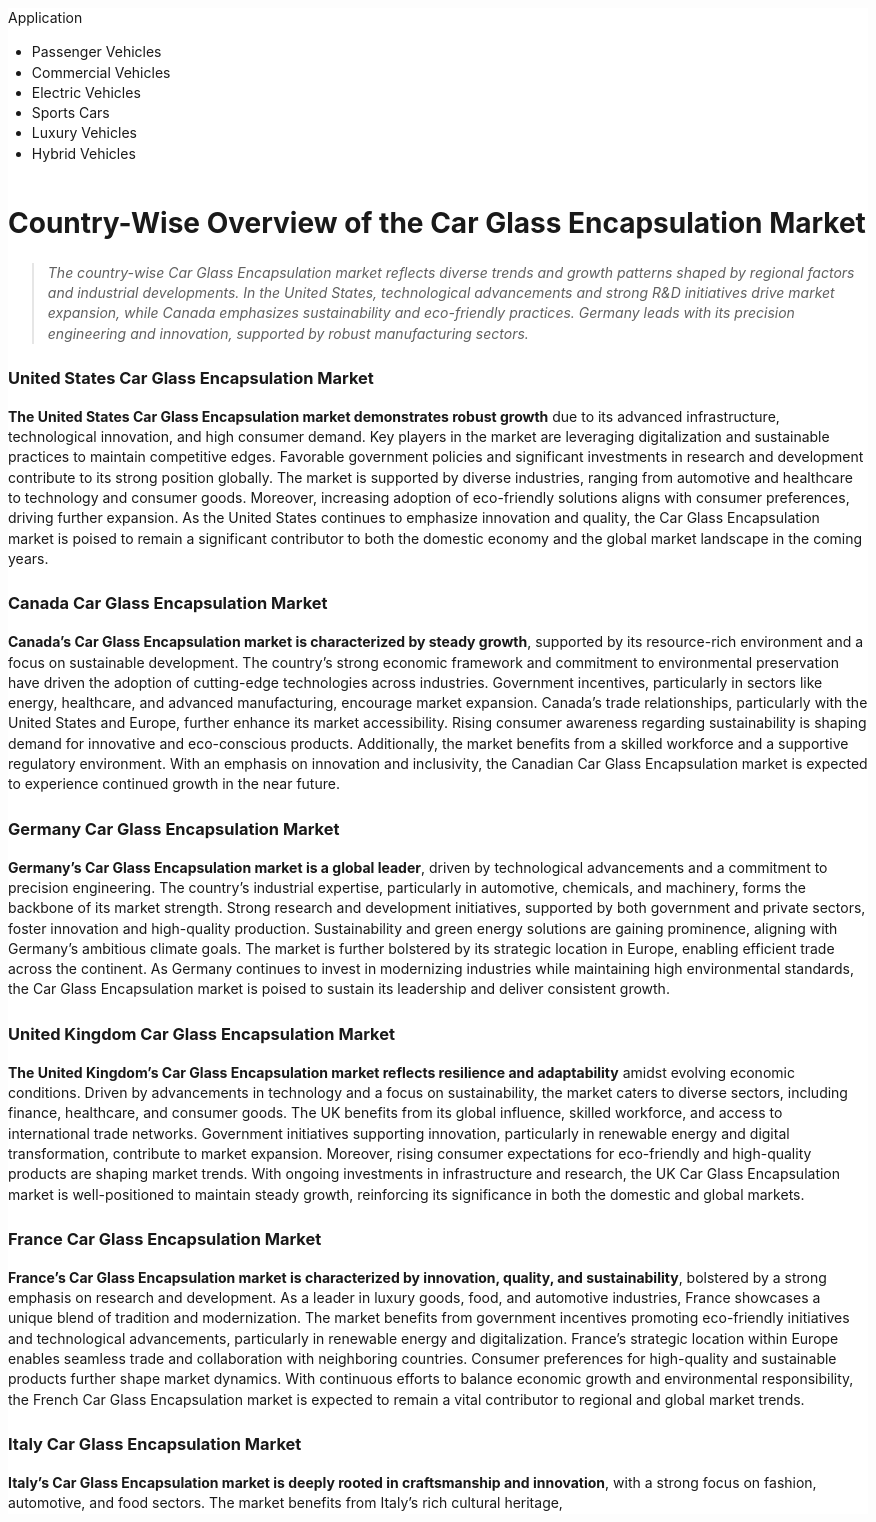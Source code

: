 Application</h3><ul><li>Passenger Vehicles</li><li> Commercial Vehicles</li><li> Electric Vehicles</li><li> Sports Cars</li><li> Luxury Vehicles</li><li> Hybrid Vehicles</li></ul><h1><span class="">Country-Wise Overview of the Car Glass Encapsulation Market<br /></span></h1><blockquote><p><em><span class="">The country-wise Car Glass Encapsulation market reflects diverse trends and growth patterns shaped by regional factors and industrial developments. In the United States, technological advancements and strong R&amp;D initiatives drive market expansion, while Canada emphasizes sustainability and eco-friendly practices. Germany leads with its precision engineering and innovation, supported by robust manufacturing sectors.</span></em></p></blockquote><h3><strong>United States Car Glass Encapsulation Market</strong></h3><p><strong>The United States Car Glass Encapsulation market demonstrates robust growth</strong> due to its advanced infrastructure, technological innovation, and high consumer demand. Key players in the market are leveraging digitalization and sustainable practices to maintain competitive edges. Favorable government policies and significant investments in research and development contribute to its strong position globally. The market is supported by diverse industries, ranging from automotive and healthcare to technology and consumer goods. Moreover, increasing adoption of eco-friendly solutions aligns with consumer preferences, driving further expansion. As the United States continues to emphasize innovation and quality, the Car Glass Encapsulation market is poised to remain a significant contributor to both the domestic economy and the global market landscape in the coming years.</p><h3><strong>Canada Car Glass Encapsulation Market</strong></h3><p><strong>Canada&rsquo;s Car Glass Encapsulation market is characterized by steady growth</strong>, supported by its resource-rich environment and a focus on sustainable development. The country&rsquo;s strong economic framework and commitment to environmental preservation have driven the adoption of cutting-edge technologies across industries. Government incentives, particularly in sectors like energy, healthcare, and advanced manufacturing, encourage market expansion. Canada&rsquo;s trade relationships, particularly with the United States and Europe, further enhance its market accessibility. Rising consumer awareness regarding sustainability is shaping demand for innovative and eco-conscious products. Additionally, the market benefits from a skilled workforce and a supportive regulatory environment. With an emphasis on innovation and inclusivity, the Canadian Car Glass Encapsulation market is expected to experience continued growth in the near future.</p><h3><strong>Germany Car Glass Encapsulation Market</strong></h3><p><strong>Germany&rsquo;s Car Glass Encapsulation market is a global leader</strong>, driven by technological advancements and a commitment to precision engineering. The country&rsquo;s industrial expertise, particularly in automotive, chemicals, and machinery, forms the backbone of its market strength. Strong research and development initiatives, supported by both government and private sectors, foster innovation and high-quality production. Sustainability and green energy solutions are gaining prominence, aligning with Germany&rsquo;s ambitious climate goals. The market is further bolstered by its strategic location in Europe, enabling efficient trade across the continent. As Germany continues to invest in modernizing industries while maintaining high environmental standards, the Car Glass Encapsulation market is poised to sustain its leadership and deliver consistent growth.</p><h3><strong>United Kingdom Car Glass Encapsulation Market</strong></h3><p><strong>The United Kingdom&rsquo;s Car Glass Encapsulation market reflects resilience and adaptability</strong> amidst evolving economic conditions. Driven by advancements in technology and a focus on sustainability, the market caters to diverse sectors, including finance, healthcare, and consumer goods. The UK benefits from its global influence, skilled workforce, and access to international trade networks. Government initiatives supporting innovation, particularly in renewable energy and digital transformation, contribute to market expansion. Moreover, rising consumer expectations for eco-friendly and high-quality products are shaping market trends. With ongoing investments in infrastructure and research, the UK Car Glass Encapsulation market is well-positioned to maintain steady growth, reinforcing its significance in both the domestic and global markets.</p><h3><strong>France Car Glass Encapsulation Market</strong></h3><p><strong>France&rsquo;s Car Glass Encapsulation market is characterized by innovation, quality, and sustainability</strong>, bolstered by a strong emphasis on research and development. As a leader in luxury goods, food, and automotive industries, France showcases a unique blend of tradition and modernization. The market benefits from government incentives promoting eco-friendly initiatives and technological advancements, particularly in renewable energy and digitalization. France&rsquo;s strategic location within Europe enables seamless trade and collaboration with neighboring countries. Consumer preferences for high-quality and sustainable products further shape market dynamics. With continuous efforts to balance economic growth and environmental responsibility, the French Car Glass Encapsulation market is expected to remain a vital contributor to regional and global market trends.</p><h3><strong>Italy Car Glass Encapsulation Market</strong></h3><p><strong>Italy&rsquo;s Car Glass Encapsulation market is deeply rooted in craftsmanship and innovation</strong>, with a strong focus on fashion, automotive, and food sectors. The market benefits from Italy&rsquo;s rich cultural heritage,